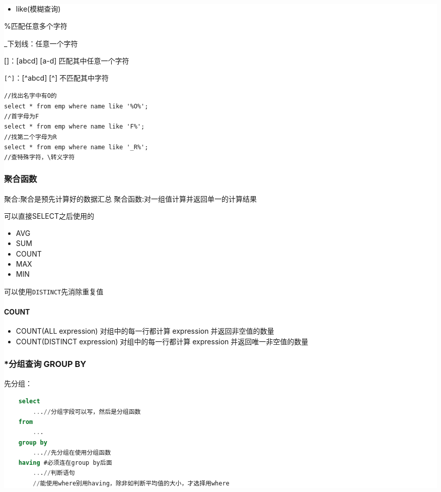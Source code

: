 - like(模糊查询)

%匹配任意多个字符

_下划线：任意一个字符

[]：[abcd] [a-d] 匹配其中任意一个字符

`[^]`：[\^abcd]  [^]  不匹配其中字符

```mysql
//找出名字中有O的
select * from emp where name like '%O%';
//首字母为F
select * from emp where name like 'F%';
//找第二个字母为R
select * from emp where name like '_R%';
//查特殊字符，\转义字符
```



### 聚合函数

聚合:聚合是预先计算好的数据汇总
聚合函数:对一组值计算并返回单一的计算结果



可以直接SELECT之后使用的 

- AVG
- SUM
- COUNT
- MAX
- MIN



可以使用`DISTINCT`先消除重复值

#### COUNT

- COUNT(ALL expression) 对组中的每一行都计算 expression 并返回非空值的数量
- COUNT(DISTINCT expression) 对组中的每一行都计算 expression 并返回唯一非空值的数量



### *分组查询 GROUP BY

先分组：

```sql
	select
		...//分组字段可以写，然后是分组函数
	from
		...
	group by
		...//先分组在使用分组函数
	having #必须连在group by后面
		...//判断语句
		//能使用where别用having，除非如判断平均值的大小，才选择用where
```
